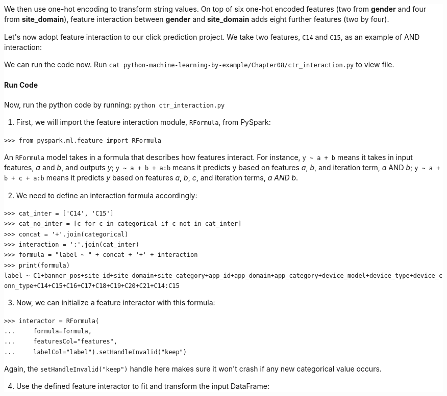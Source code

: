 We then use one-hot encoding to transform string values. On top of six
one-hot encoded features (two from **gender** and four from
**site\_domain**), feature interaction between **gender** and
**site\_domain** adds eight further features (two by four).

Let's now adopt feature interaction to our click prediction project. We
take two features, `C14` and `C15`, as an example of
AND interaction:

We can run the code now. Run `cat python-machine-learning-by-example/Chapter08/ctr_interaction.py` to view file.

#### Run Code
Now, run the python code by running: `python ctr_interaction.py`

1.  First, we will import the feature interaction
    module, `RFormula`, from PySpark:

```
>>> from pyspark.ml.feature import RFormula
```

An `RFormula` model takes in a formula that describes how
features interact. For instance, `y ~ a + b` means it takes in
input features, *a* and *b*, and outputs *y*;
`y ~ a + b + a:b` means it predicts y based on features *a*,
*b*, and iteration term, *a* AND *b*; `y ~ a + b + c + a:b`
means it predicts *y* based on features *a*, *b*, *c*, and iteration
terms, *a *AND* b*.

2.  We need to define an interaction formula accordingly:

```
>>> cat_inter = ['C14', 'C15']
>>> cat_no_inter = [c for c in categorical if c not in cat_inter]
>>> concat = '+'.join(categorical)
>>> interaction = ':'.join(cat_inter)
>>> formula = "label ~ " + concat + '+' + interaction
>>> print(formula)
label ~ C1+banner_pos+site_id+site_domain+site_category+app_id+app_domain+app_category+device_model+device_type+device_conn_type+C14+C15+C16+C17+C18+C19+C20+C21+C14:C15
```

3.  Now, we can initialize a feature interactor with this formula:

```
>>> interactor = RFormula(
...     formula=formula,
...     featuresCol="features",
...     labelCol="label").setHandleInvalid("keep")
```

Again, the `setHandleInvalid("keep")` handle here makes sure
it won't crash if any new categorical value occurs.

4.  Use the defined feature interactor to fit and transform the input
    DataFrame:
